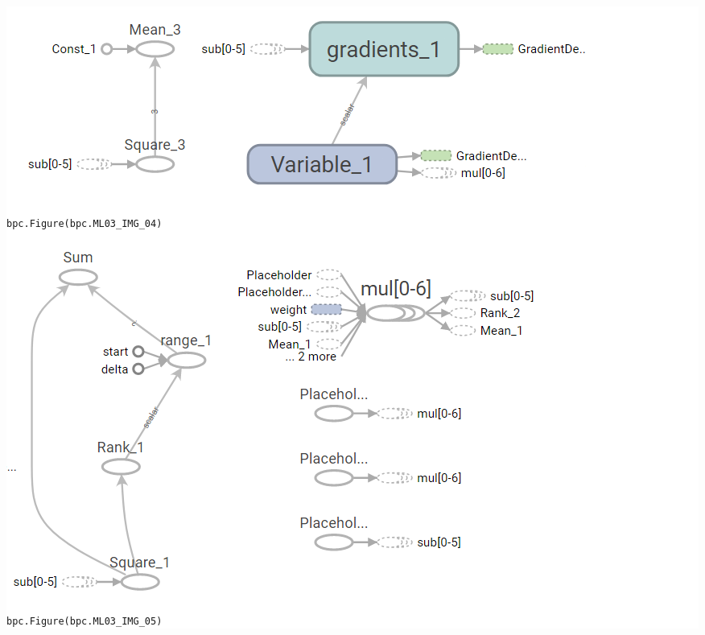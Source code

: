 ![png](output_28_0.png)




```python
bpc.Figure(bpc.ML03_IMG_04)
```




![png](output_29_0.png)




```python
bpc.Figure(bpc.ML03_IMG_05)
```


